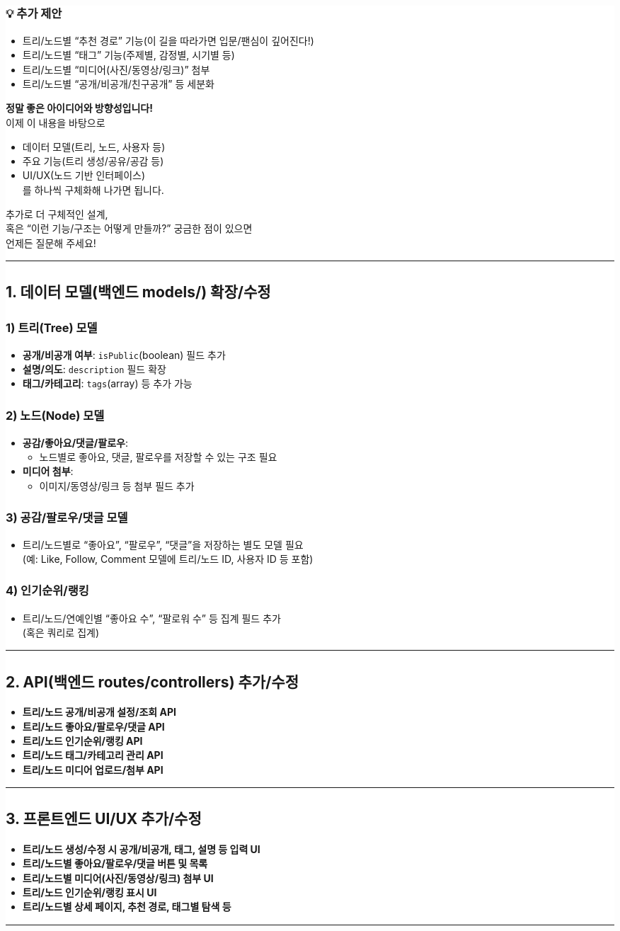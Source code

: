 ### 💡 **추가 제안**
- 트리/노드별 “추천 경로” 기능(이 길을 따라가면 입문/팬심이 깊어진다!)
- 트리/노드별 “태그” 기능(주제별, 감정별, 시기별 등)
- 트리/노드별 “미디어(사진/동영상/링크)” 첨부
- 트리/노드별 “공개/비공개/친구공개” 등 세분화

**정말 좋은 아이디어와 방향성입니다!**  
이제 이 내용을 바탕으로  
- 데이터 모델(트리, 노드, 사용자 등)  
- 주요 기능(트리 생성/공유/공감 등)  
- UI/UX(노드 기반 인터페이스)  
를 하나씩 구체화해 나가면 됩니다.

추가로 더 구체적인 설계,  
혹은 “이런 기능/구조는 어떻게 만들까?” 궁금한 점이 있으면  
언제든 질문해 주세요!
___
## 1. **데이터 모델(백엔드 models/) 확장/수정**
### 1) **트리(Tree) 모델**
- **공개/비공개 여부**: `isPublic`(boolean) 필드 추가
- **설명/의도**: `description` 필드 확장
- **태그/카테고리**: `tags`(array) 등 추가 가능
### 2) **노드(Node) 모델**
- **공감/좋아요/댓글/팔로우**:  
  - 노드별로 좋아요, 댓글, 팔로우를 저장할 수 있는 구조 필요
- **미디어 첨부**:  
  - 이미지/동영상/링크 등 첨부 필드 추가
### 3) **공감/팔로우/댓글 모델**
- 트리/노드별로 “좋아요”, “팔로우”, “댓글”을 저장하는 별도 모델 필요  
  (예: Like, Follow, Comment 모델에 트리/노드 ID, 사용자 ID 등 포함)

### 4) **인기순위/랭킹**
- 트리/노드/연예인별 “좋아요 수”, “팔로워 수” 등 집계 필드 추가  
  (혹은 쿼리로 집계)
---
## 2. **API(백엔드 routes/controllers) 추가/수정**

- **트리/노드 공개/비공개 설정/조회 API**
- **트리/노드 좋아요/팔로우/댓글 API**
- **트리/노드 인기순위/랭킹 API**
- **트리/노드 태그/카테고리 관리 API**
- **트리/노드 미디어 업로드/첨부 API**
---
## 3. **프론트엔드 UI/UX 추가/수정**

- **트리/노드 생성/수정 시 공개/비공개, 태그, 설명 등 입력 UI**
- **트리/노드별 좋아요/팔로우/댓글 버튼 및 목록**
- **트리/노드별 미디어(사진/동영상/링크) 첨부 UI**
- **트리/노드 인기순위/랭킹 표시 UI**
- **트리/노드별 상세 페이지, 추천 경로, 태그별 탐색 등**

---